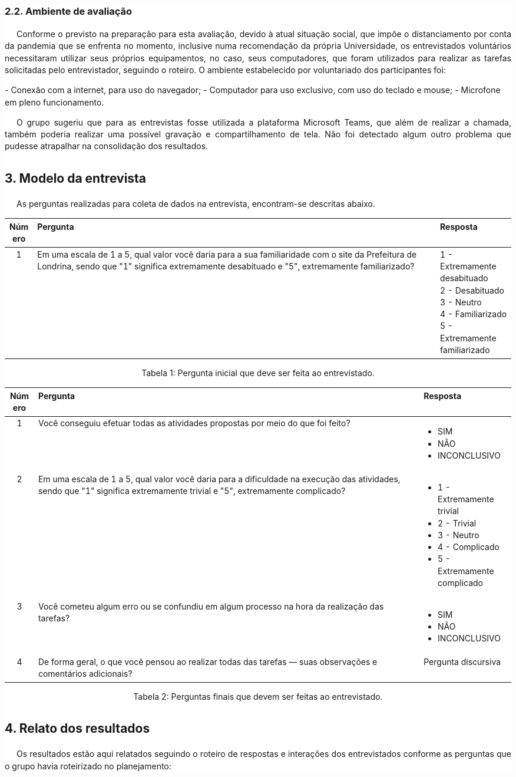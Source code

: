 ### 2.2. Ambiente de avaliação

<p style="text-indent: 20px; text-align: justify"> 
Conforme o previsto na preparação para esta avaliação, devido à atual situação social, que impõe o distanciamento por conta da pandemia que se enfrenta no momento, inclusive numa recomendação da própria Universidade, os entrevistados voluntários necessitaram utilizar seus próprios equipamentos, no caso, seus computadores, que foram utilizados para realizar as tarefas solicitadas pelo entrevistador, seguindo o roteiro. O ambiente estabelecido por voluntariado dos participantes foi:
</p>
- Conexão com a internet, para uso do navegador;
- Computador para uso exclusivo, com uso do teclado e mouse;
- Microfone em pleno funcionamento.
<p style="text-indent: 20px; text-align: justify"> 
O grupo sugeriu que para as entrevistas fosse utilizada a plataforma Microsoft Teams, que além de realizar a chamada, também poderia realizar uma possível gravação e compartilhamento de tela. Não foi detectado algum outro problema que pudesse atrapalhar na consolidação dos resultados.
</p>

## 3. Modelo da entrevista

<p style="text-indent: 20px; text-align: justify"> 
As perguntas realizadas para coleta de dados na entrevista, encontram-se descritas abaixo.
</p>

| Número | Pergunta                                                                                                                                                                                         | Resposta                                                                                                                      |
| :----: | :----------------------------------------------------------------------------------------------------------------------------------------------------------------------------------------------- | :---------------------------------------------------------------------------------------------------------------------------- |
|   1    | Em uma escala de 1 a 5, qual valor você daria para a sua familiaridade com o site da Prefeitura de Londrina, sendo que "1" significa extremamente desabituado e "5", extremamente familiarizado? | 1 - Extremamente desabituado<br/>2 - Desabituado<br/>3 - Neutro<br/>4 - Familiarizado<br/>5 - Extremamente familiarizado<br/> |

<center>
<figcaption>Tabela 1: Pergunta inicial que deve ser feita ao entrevistado.</figcaption>
</center>

| Número | Pergunta                                                                                                                                                                  | Resposta                                                                                                              |
| :----: | :------------------------------------------------------------------------------------------------------------------------------------------------------------------------ | :-------------------------------------------------------------------------------------------------------------------- |
|   1    | Você conseguiu efetuar todas as atividades propostas por meio do que foi feito?                                                                                           | <ul> <li> SIM</li> <li>NÃO </li> <li> INCONCLUSIVO</li> </ul>                                                         |
|   2    | Em uma escala de 1 a 5, qual valor você daria para a dificuldade na execução das atividades, sendo que "1" significa extremamente trivial e "5", extremamente complicado? | <ul> <li>1 - Extremamente trivial<li>2 - Trivial<li>3 - Neutro<li>4 - Complicado<li>5 - Extremamente complicado </ul> |
|   3    | Você cometeu algum erro ou se confundiu em algum processo na hora da realização das tarefas?                                                                              | <ul> <li> SIM</li> <li> NÃO </li> <li> INCONCLUSIVO </li> </ul>                                                       |
|   4    | De forma geral, o que você pensou ao realizar todas das tarefas — suas observações e comentários adicionais?                                                              | Pergunta discursiva                                                                                                   |

<center>
<figcaption>Tabela 2: Perguntas finais que devem ser feitas ao entrevistado.</figcaption>
</center>

## 4. Relato dos resultados

<p style="text-indent: 20px; text-align: justify"> 
Os resultados estão aqui relatados seguindo o roteiro de respostas e interações dos entrevistados conforme as perguntas que o grupo havia roteirizado no planejamento:
</p>
